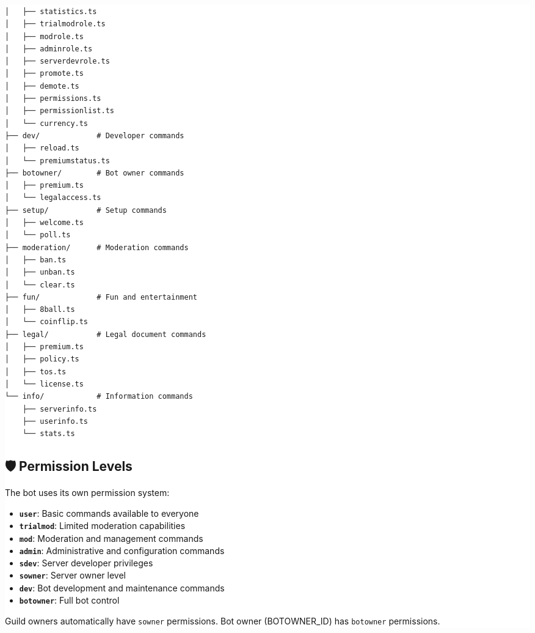 ```
│   ├── statistics.ts
│   ├── trialmodrole.ts
│   ├── modrole.ts
│   ├── adminrole.ts
│   ├── serverdevrole.ts
│   ├── promote.ts
│   ├── demote.ts
│   ├── permissions.ts
│   ├── permissionlist.ts
│   └── currency.ts
├── dev/             # Developer commands
│   ├── reload.ts
│   └── premiumstatus.ts
├── botowner/        # Bot owner commands
│   ├── premium.ts
│   └── legalaccess.ts
├── setup/           # Setup commands
│   ├── welcome.ts
│   └── poll.ts
├── moderation/      # Moderation commands
│   ├── ban.ts
│   ├── unban.ts
│   └── clear.ts
├── fun/             # Fun and entertainment
│   ├── 8ball.ts
│   └── coinflip.ts
├── legal/           # Legal document commands
│   ├── premium.ts
│   ├── policy.ts
│   ├── tos.ts
│   └── license.ts
└── info/            # Information commands
    ├── serverinfo.ts
    ├── userinfo.ts
    └── stats.ts
```

## 🛡️ Permission Levels

The bot uses its own permission system:

- **`user`**: Basic commands available to everyone
- **`trialmod`**: Limited moderation capabilities
- **`mod`**: Moderation and management commands
- **`admin`**: Administrative and configuration commands
- **`sdev`**: Server developer privileges
- **`sowner`**: Server owner level
- **`dev`**: Bot development and maintenance commands
- **`botowner`**: Full bot control

Guild owners automatically have `sowner` permissions. Bot owner (BOTOWNER_ID) has `botowner` permissions.
